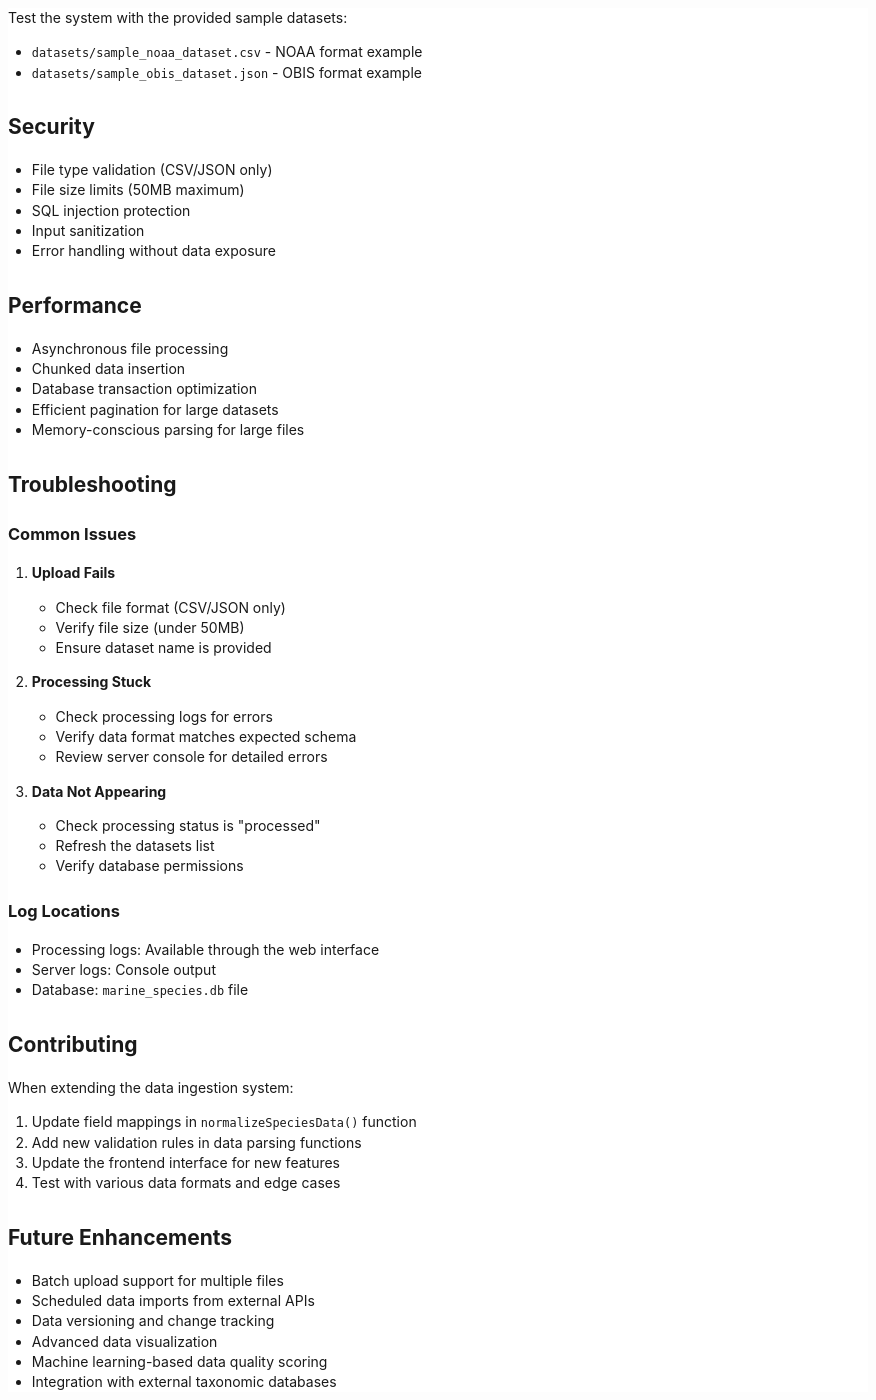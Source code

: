 Test the system with the provided sample datasets:
- `datasets/sample_noaa_dataset.csv` - NOAA format example
- `datasets/sample_obis_dataset.json` - OBIS format example

## Security

- File type validation (CSV/JSON only)
- File size limits (50MB maximum)
- SQL injection protection
- Input sanitization
- Error handling without data exposure

## Performance

- Asynchronous file processing
- Chunked data insertion
- Database transaction optimization
- Efficient pagination for large datasets
- Memory-conscious parsing for large files

## Troubleshooting

### Common Issues

1. **Upload Fails**
   - Check file format (CSV/JSON only)
   - Verify file size (under 50MB)
   - Ensure dataset name is provided

2. **Processing Stuck**
   - Check processing logs for errors
   - Verify data format matches expected schema
   - Review server console for detailed errors

3. **Data Not Appearing**
   - Check processing status is "processed"
   - Refresh the datasets list
   - Verify database permissions

### Log Locations
- Processing logs: Available through the web interface
- Server logs: Console output
- Database: `marine_species.db` file

## Contributing

When extending the data ingestion system:

1. Update field mappings in `normalizeSpeciesData()` function
2. Add new validation rules in data parsing functions
3. Update the frontend interface for new features
4. Test with various data formats and edge cases

## Future Enhancements

- Batch upload support for multiple files
- Scheduled data imports from external APIs
- Data versioning and change tracking
- Advanced data visualization
- Machine learning-based data quality scoring
- Integration with external taxonomic databases